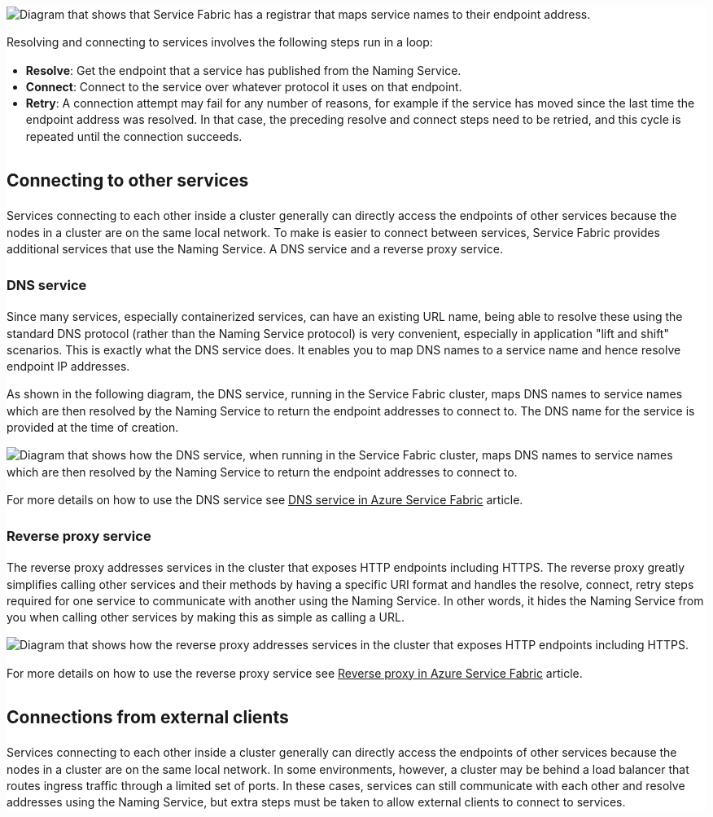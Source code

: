 ![Diagram that shows that Service Fabric has a registrar that maps service names to their endpoint address.][2]

Resolving and connecting to services involves the following steps run in a loop:

* **Resolve**: Get the endpoint that a service has published from the Naming Service.
* **Connect**: Connect to the service over whatever protocol it uses on that endpoint.
* **Retry**: A connection attempt may fail for any number of reasons, for example if the service has moved since the last time the endpoint address was resolved. In that case, the preceding resolve and connect steps need to be retried, and this cycle is repeated until the connection succeeds.

## Connecting to other services
Services connecting to each other inside a cluster generally can directly access the endpoints of other services because the nodes in a cluster are on the same local network. To make is easier to connect between services, Service Fabric provides additional services that use the Naming Service. A DNS service and a reverse proxy service.


### DNS service
Since many services, especially containerized services, can have an existing URL name, being able to resolve these using the standard DNS protocol (rather than the Naming Service protocol) is very convenient, especially in application "lift and shift" scenarios. This is exactly what the DNS service does. It enables you to map DNS names to a service name and hence resolve endpoint IP addresses. 

As shown in the following diagram, the DNS service, running in the Service Fabric cluster, maps DNS names to service names which are then resolved by the Naming Service to return the endpoint addresses to connect to. The DNS name for the service is provided at the time of creation. 

![Diagram that shows how the DNS service, when running in the Service Fabric cluster, maps DNS names to service names which are then resolved by the Naming Service to return the endpoint addresses to connect to.][9]

For more details on how to use the DNS service see [DNS service in Azure Service Fabric](service-fabric-dnsservice.md) article.

### Reverse proxy service
The reverse proxy addresses services in the cluster that exposes HTTP endpoints including HTTPS. The reverse proxy greatly simplifies calling other services and their methods by having a specific URI format and handles the resolve, connect, retry steps required for one service to communicate with another using the Naming Service. In other words, it hides the Naming Service from you when calling other services by making this as simple as calling a URL.

![Diagram that shows how the reverse proxy addresses services in the cluster that exposes HTTP endpoints including HTTPS.][10]

For more details on how to use the reverse proxy service see [Reverse proxy in Azure Service Fabric](service-fabric-reverseproxy.md) article.

## Connections from external clients
Services connecting to each other inside a cluster generally can directly access the endpoints of other services because the nodes in a cluster are on the same local network. In some environments, however, a cluster may be behind a load balancer that routes ingress traffic through a limited set of ports. In these cases, services can still communicate with each other and resolve addresses using the Naming Service, but extra steps must be taken to allow external clients to connect to services.


[1]: ./media/service-fabric-connect-and-communicate-with-services/serviceendpoints.png
[2]: ./media/service-fabric-connect-and-communicate-with-services/namingservice.png
[3]: ./media/service-fabric-connect-and-communicate-with-services/loadbalancertopology.png
[4]: ./media/service-fabric-connect-and-communicate-with-services/nodeport.png
[5]: ./media/service-fabric-connect-and-communicate-with-services/loadbalancerport.png
[7]: ./media/service-fabric-connect-and-communicate-with-services/distributedservices.png
[8]: ./media/service-fabric-connect-and-communicate-with-services/loadbalancerprobe.png
[9]: ./media/service-fabric-connect-and-communicate-with-services/dns.png
[10]: ./media/service-fabric-reverseproxy/internal-communication.png